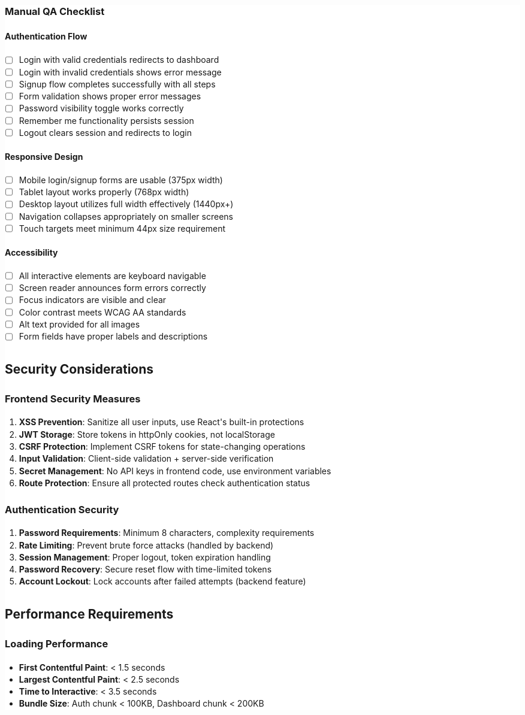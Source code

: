 ### Manual QA Checklist

#### Authentication Flow
- [ ] Login with valid credentials redirects to dashboard
- [ ] Login with invalid credentials shows error message
- [ ] Signup flow completes successfully with all steps
- [ ] Form validation shows proper error messages
- [ ] Password visibility toggle works correctly
- [ ] Remember me functionality persists session
- [ ] Logout clears session and redirects to login

#### Responsive Design
- [ ] Mobile login/signup forms are usable (375px width)
- [ ] Tablet layout works properly (768px width)
- [ ] Desktop layout utilizes full width effectively (1440px+)
- [ ] Navigation collapses appropriately on smaller screens
- [ ] Touch targets meet minimum 44px size requirement

#### Accessibility
- [ ] All interactive elements are keyboard navigable
- [ ] Screen reader announces form errors correctly
- [ ] Focus indicators are visible and clear
- [ ] Color contrast meets WCAG AA standards
- [ ] Alt text provided for all images
- [ ] Form fields have proper labels and descriptions

## Security Considerations

### Frontend Security Measures
1. **XSS Prevention**: Sanitize all user inputs, use React's built-in protections
2. **JWT Storage**: Store tokens in httpOnly cookies, not localStorage
3. **CSRF Protection**: Implement CSRF tokens for state-changing operations
4. **Input Validation**: Client-side validation + server-side verification
5. **Secret Management**: No API keys in frontend code, use environment variables
6. **Route Protection**: Ensure all protected routes check authentication status

### Authentication Security
1. **Password Requirements**: Minimum 8 characters, complexity requirements
2. **Rate Limiting**: Prevent brute force attacks (handled by backend)
3. **Session Management**: Proper logout, token expiration handling
4. **Password Recovery**: Secure reset flow with time-limited tokens
5. **Account Lockout**: Lock accounts after failed attempts (backend feature)

## Performance Requirements

### Loading Performance
- **First Contentful Paint**: < 1.5 seconds
- **Largest Contentful Paint**: < 2.5 seconds  
- **Time to Interactive**: < 3.5 seconds
- **Bundle Size**: Auth chunk < 100KB, Dashboard chunk < 200KB
